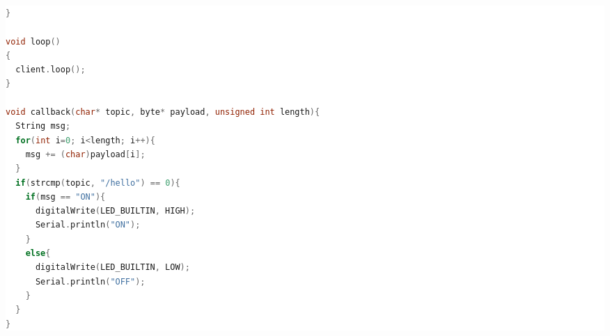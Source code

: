 ```c++
}

void loop()
{
  client.loop();
}

void callback(char* topic, byte* payload, unsigned int length){
  String msg;
  for(int i=0; i<length; i++){
    msg += (char)payload[i];
  }
  if(strcmp(topic, "/hello") == 0){
    if(msg == "ON"){
      digitalWrite(LED_BUILTIN, HIGH);
      Serial.println("ON");
    }
    else{
      digitalWrite(LED_BUILTIN, LOW);
      Serial.println("OFF");
    }
  }
}
```






